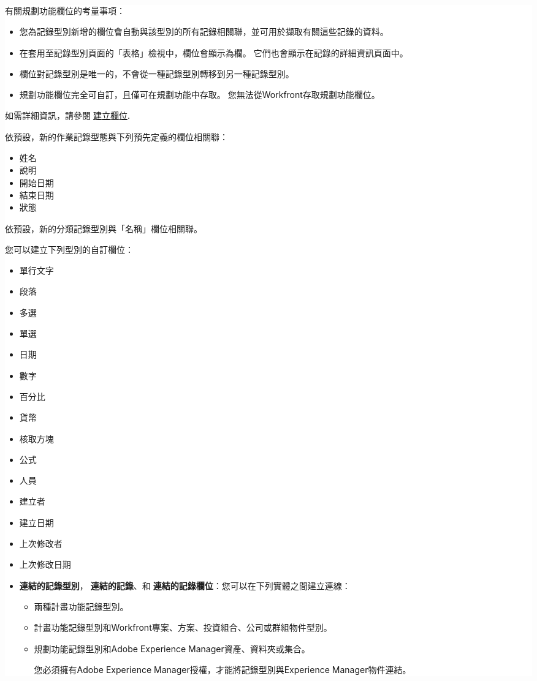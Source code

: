   有關規劃功能欄位的考量事項：

   * 您為記錄型別新增的欄位會自動與該型別的所有記錄相關聯，並可用於擷取有關這些記錄的資料。

   * 在套用至記錄型別頁面的「表格」檢視中，欄位會顯示為欄。 它們也會顯示在記錄的詳細資訊頁面中。

   * 欄位對記錄型別是唯一的，不會從一種記錄型別轉移到另一種記錄型別。

   * 規劃功能欄位完全可自訂，且僅可在規劃功能中存取。 您無法從Workfront存取規劃功能欄位。

  如需詳細資訊，請參閱 [建立欄位](../maestro/fields/create-fields.md).

  依預設，新的作業記錄型態與下列預先定義的欄位相關聯：

   * 姓名
   * 說明
   * 開始日期
   * 結束日期
   * 狀態

  依預設，新的分類記錄型別與「名稱」欄位相關聯。

  您可以建立下列型別的自訂欄位：

   * 單行文字
   * 段落
   * 多選
   * 單選
   * 日期
   * 數字
   * 百分比
   * 貨幣
   * 核取方塊
   * 公式
   * 人員
   * 建立者
   * 建立日期
   * 上次修改者
   * 上次修改日期

* **連結的記錄型別**， **連結的記錄**、和 **連結的記錄欄位**：您可以在下列實體之間建立連線：

   * 兩種計畫功能記錄型別。
   * 計畫功能記錄型別和Workfront專案、方案、投資組合、公司或群組物件型別。
   * 規劃功能記錄型別和Adobe Experience Manager資產、資料夾或集合。

     您必須擁有Adobe Experience Manager授權，才能將記錄型別與Experience Manager物件連結。
